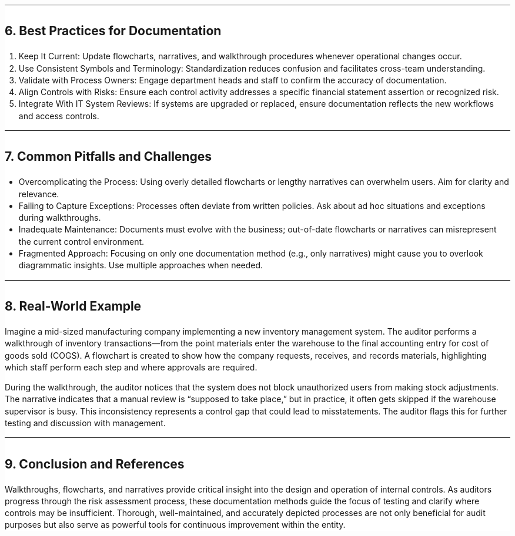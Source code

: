 --------------------------------------------------------------------------------
## 6. Best Practices for Documentation

1. Keep It Current: Update flowcharts, narratives, and walkthrough procedures whenever operational changes occur.  
2. Use Consistent Symbols and Terminology: Standardization reduces confusion and facilitates cross-team understanding.  
3. Validate with Process Owners: Engage department heads and staff to confirm the accuracy of documentation.  
4. Align Controls with Risks: Ensure each control activity addresses a specific financial statement assertion or recognized risk.  
5. Integrate With IT System Reviews: If systems are upgraded or replaced, ensure documentation reflects the new workflows and access controls.

--------------------------------------------------------------------------------
## 7. Common Pitfalls and Challenges

- Overcomplicating the Process: Using overly detailed flowcharts or lengthy narratives can overwhelm users. Aim for clarity and relevance.  
- Failing to Capture Exceptions: Processes often deviate from written policies. Ask about ad hoc situations and exceptions during walkthroughs.  
- Inadequate Maintenance: Documents must evolve with the business; out-of-date flowcharts or narratives can misrepresent the current control environment.  
- Fragmented Approach: Focusing on only one documentation method (e.g., only narratives) might cause you to overlook diagrammatic insights. Use multiple approaches when needed.

--------------------------------------------------------------------------------
## 8. Real-World Example

Imagine a mid-sized manufacturing company implementing a new inventory management system. The auditor performs a walkthrough of inventory transactions—from the point materials enter the warehouse to the final accounting entry for cost of goods sold (COGS). A flowchart is created to show how the company requests, receives, and records materials, highlighting which staff perform each step and where approvals are required. 

During the walkthrough, the auditor notices that the system does not block unauthorized users from making stock adjustments. The narrative indicates that a manual review is “supposed to take place,” but in practice, it often gets skipped if the warehouse supervisor is busy. This inconsistency represents a control gap that could lead to misstatements. The auditor flags this for further testing and discussion with management.

--------------------------------------------------------------------------------
## 9. Conclusion and References

Walkthroughs, flowcharts, and narratives provide critical insight into the design and operation of internal controls. As auditors progress through the risk assessment process, these documentation methods guide the focus of testing and clarify where controls may be insufficient. Thorough, well-maintained, and accurately depicted processes are not only beneficial for audit purposes but also serve as powerful tools for continuous improvement within the entity.
